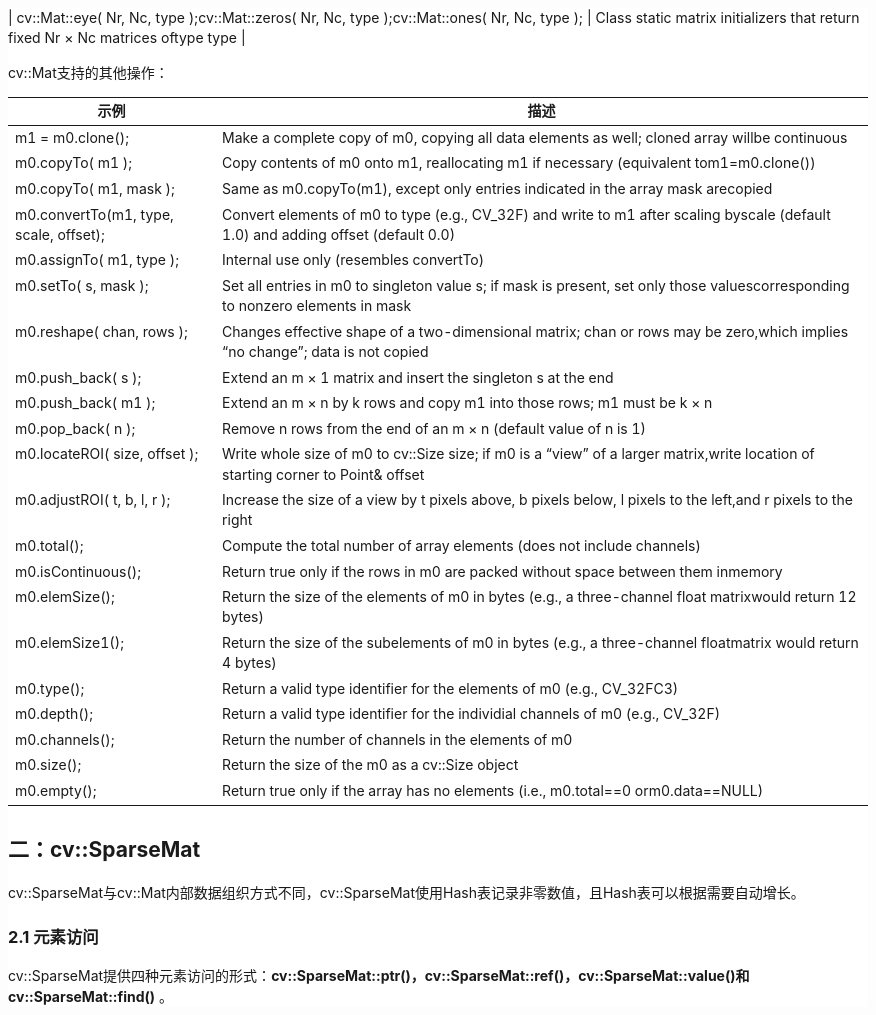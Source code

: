| cv::Mat::eye( Nr, Nc, type );cv::Mat::zeros( Nr, Nc, type );cv::Mat::ones( Nr, Nc, type ); | Class static matrix initializers that return fixed Nr × Nc matrices oftype type |

cv::Mat支持的其他操作：

| 示例                                     | 描述                                       |
| -------------------------------------- | ---------------------------------------- |
| m1 = m0.clone();                       | Make a complete copy of m0, copying all data elements as well; cloned array willbe continuous |
| m0.copyTo( m1 );                       | Copy contents of m0 onto m1, reallocating m1 if necessary (equivalent tom1=m0.clone()) |
| m0.copyTo( m1, mask );                 | Same as m0.copyTo(m1), except only entries indicated in the array mask arecopied |
| m0.convertTo(m1, type, scale, offset); | Convert elements of m0 to type (e.g., CV_32F) and write to m1 after scaling byscale (default 1.0) and adding offset (default 0.0) |
| m0.assignTo( m1, type );               | Internal use only (resembles convertTo)  |
| m0.setTo( s, mask );                   | Set all entries in m0 to singleton value s; if mask is present, set only those valuescorresponding to nonzero elements in mask |
| m0.reshape( chan, rows );              | Changes effective shape of a two-dimensional matrix; chan or rows may be zero,which implies “no change”; data is not copied |
| m0.push_back( s );                     | Extend an m × 1 matrix and insert the singleton s at the end |
| m0.push_back( m1 );                    | Extend an m × n by k rows and copy m1 into those rows; m1 must be k × n |
| m0.pop_back( n );                      | Remove n rows from the end of an m × n (default value of n is 1) |
| m0.locateROI( size, offset );          | Write whole size of m0 to cv::Size size; if m0 is a “view” of a larger matrix,write location of starting corner to Point& offset |
| m0.adjustROI( t, b, l, r );            | Increase the size of a view by t pixels above, b pixels below, l pixels to the left,and r pixels to the right |
| m0.total();                            | Compute the total number of array elements (does not include channels) |
| m0.isContinuous();                     | Return true only if the rows in m0 are packed without space between them inmemory |
| m0.elemSize();                         | Return the size of the elements of m0 in bytes (e.g., a three-channel float matrixwould return 12 bytes) |
| m0.elemSize1();                        | Return the size of the subelements of m0 in bytes (e.g., a three-channel floatmatrix would return 4 bytes) |
| m0.type();                             | Return a valid type identifier for the elements of m0 (e.g., CV_32FC3) |
| m0.depth();                            | Return a valid type identifier for the individial channels of m0 (e.g., CV_32F) |
| m0.channels();                         | Return the number of channels in the elements of m0 |
| m0.size();                             | Return the size of the m0 as a cv::Size object |
| m0.empty();                            | Return true only if the array has no elements (i.e., m0.total==0 orm0.data==NULL) |



## 二：cv::SparseMat

cv::SparseMat与cv::Mat内部数据组织方式不同，cv::SparseMat使用Hash表记录非零数值，且Hash表可以根据需要自动增长。

### 2.1 元素访问

cv::SparseMat提供四种元素访问的形式：**cv::SparseMat::ptr()，cv::SparseMat::ref()，cv::SparseMat::value()和cv::SparseMat::find()** 。
